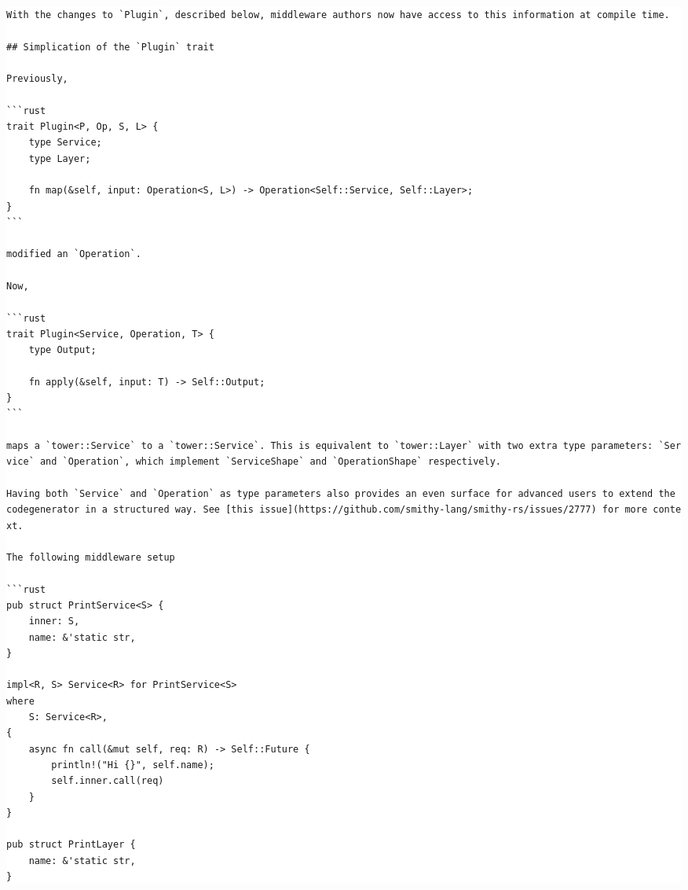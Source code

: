     With the changes to `Plugin`, described below, middleware authors now have access to this information at compile time.

    ## Simplication of the `Plugin` trait

    Previously,

    ```rust
    trait Plugin<P, Op, S, L> {
        type Service;
        type Layer;

        fn map(&self, input: Operation<S, L>) -> Operation<Self::Service, Self::Layer>;
    }
    ```

    modified an `Operation`.

    Now,

    ```rust
    trait Plugin<Service, Operation, T> {
        type Output;

        fn apply(&self, input: T) -> Self::Output;
    }
    ```

    maps a `tower::Service` to a `tower::Service`. This is equivalent to `tower::Layer` with two extra type parameters: `Service` and `Operation`, which implement `ServiceShape` and `OperationShape` respectively.

    Having both `Service` and `Operation` as type parameters also provides an even surface for advanced users to extend the codegenerator in a structured way. See [this issue](https://github.com/smithy-lang/smithy-rs/issues/2777) for more context.

    The following middleware setup

    ```rust
    pub struct PrintService<S> {
        inner: S,
        name: &'static str,
    }

    impl<R, S> Service<R> for PrintService<S>
    where
        S: Service<R>,
    {
        async fn call(&mut self, req: R) -> Self::Future {
            println!("Hi {}", self.name);
            self.inner.call(req)
        }
    }

    pub struct PrintLayer {
        name: &'static str,
    }
